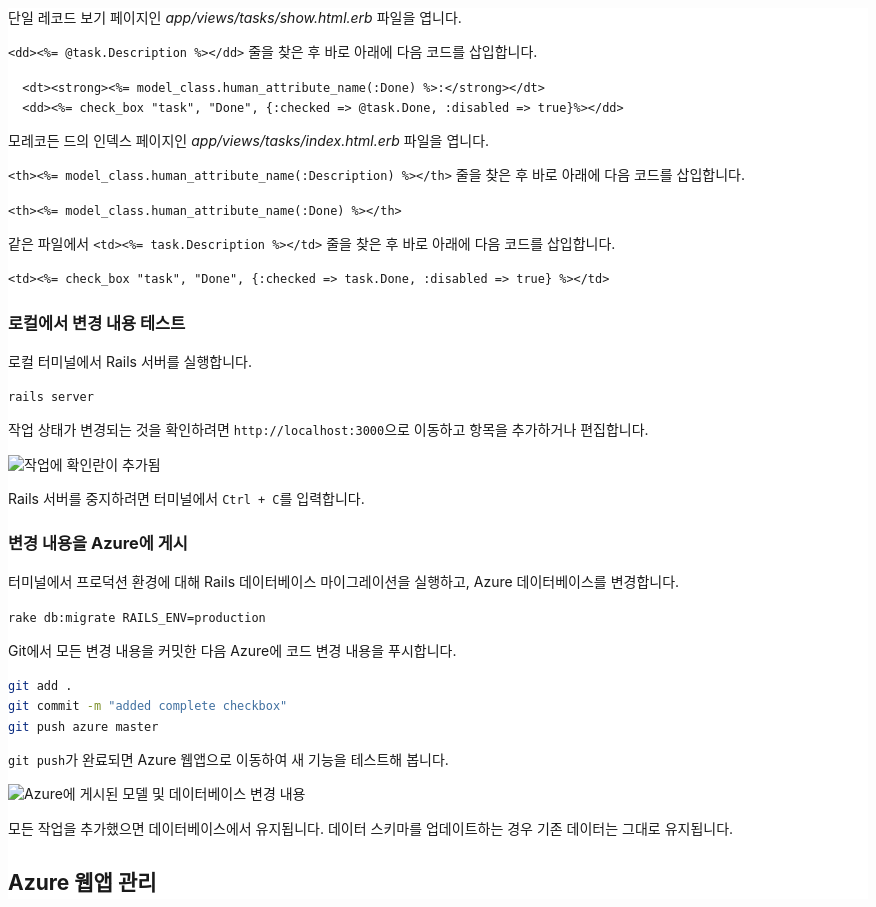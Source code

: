 단일 레코드 보기 페이지인 *app/views/tasks/show.html.erb* 파일을 엽니다. 

`<dd><%= @task.Description %></dd>` 줄을 찾은 후 바로 아래에 다음 코드를 삽입합니다.

```erb
  <dt><strong><%= model_class.human_attribute_name(:Done) %>:</strong></dt>
  <dd><%= check_box "task", "Done", {:checked => @task.Done, :disabled => true}%></dd>
```

모레코든 드의 인덱스 페이지인 *app/views/tasks/index.html.erb* 파일을 엽니다.

`<th><%= model_class.human_attribute_name(:Description) %></th>` 줄을 찾은 후 바로 아래에 다음 코드를 삽입합니다.

```erb
<th><%= model_class.human_attribute_name(:Done) %></th>
```

같은 파일에서 `<td><%= task.Description %></td>` 줄을 찾은 후 바로 아래에 다음 코드를 삽입합니다.

```erb
<td><%= check_box "task", "Done", {:checked => task.Done, :disabled => true} %></td>
```

### <a name="test-the-changes-locally"></a>로컬에서 변경 내용 테스트

로컬 터미널에서 Rails 서버를 실행합니다.

```bash
rails server
```

작업 상태가 변경되는 것을 확인하려면 `http://localhost:3000`으로 이동하고 항목을 추가하거나 편집합니다.

![작업에 확인란이 추가됨](./media/tutorial-ruby-mysql-app/complete-checkbox.png)

Rails 서버를 중지하려면 터미널에서 `Ctrl + C`를 입력합니다.

### <a name="publish-changes-to-azure"></a>변경 내용을 Azure에 게시

터미널에서 프로덕션 환경에 대해 Rails 데이터베이스 마이그레이션을 실행하고, Azure 데이터베이스를 변경합니다.

```bash
rake db:migrate RAILS_ENV=production
```

Git에서 모든 변경 내용을 커밋한 다음 Azure에 코드 변경 내용을 푸시합니다.

```bash
git add .
git commit -m "added complete checkbox"
git push azure master
```

`git push`가 완료되면 Azure 웹앱으로 이동하여 새 기능을 테스트해 봅니다.

![Azure에 게시된 모델 및 데이터베이스 변경 내용](media/tutorial-ruby-mysql-app/complete-checkbox-published.png)

모든 작업을 추가했으면 데이터베이스에서 유지됩니다. 데이터 스키마를 업데이트하는 경우 기존 데이터는 그대로 유지됩니다.

## <a name="manage-the-azure-web-app"></a>Azure 웹앱 관리
